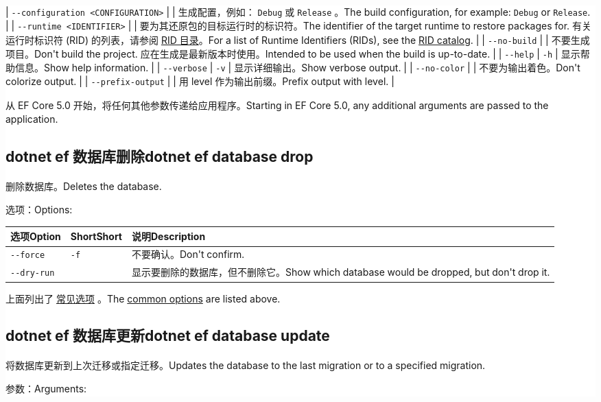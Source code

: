 | <nobr>`--configuration <CONFIGURATION>`</nobr> |                   | <span data-ttu-id="919f2-177">生成配置，例如： `Debug` 或 `Release` 。</span><span class="sxs-lookup"><span data-stu-id="919f2-177">The build configuration, for example: `Debug` or `Release`.</span></span>                                                                                                                                                                                                   |
| `--runtime <IDENTIFIER>`                       |                   | <span data-ttu-id="919f2-178">要为其还原包的目标运行时的标识符。</span><span class="sxs-lookup"><span data-stu-id="919f2-178">The identifier of the target runtime to restore packages for.</span></span> <span data-ttu-id="919f2-179">有关运行时标识符 (RID) 的列表，请参阅 [RID 目录](/dotnet/core/rid-catalog)。</span><span class="sxs-lookup"><span data-stu-id="919f2-179">For a list of Runtime Identifiers (RIDs), see the [RID catalog](/dotnet/core/rid-catalog).</span></span>                                                                                                      |
| `--no-build`                                   |                   | <span data-ttu-id="919f2-180">不要生成项目。</span><span class="sxs-lookup"><span data-stu-id="919f2-180">Don't build the project.</span></span> <span data-ttu-id="919f2-181">应在生成是最新版本时使用。</span><span class="sxs-lookup"><span data-stu-id="919f2-181">Intended to be used when the build is up-to-date.</span></span>                                                                                                                                                                                    |
| `--help`                                       | `-h`              | <span data-ttu-id="919f2-182">显示帮助信息。</span><span class="sxs-lookup"><span data-stu-id="919f2-182">Show help information.</span></span>                                                                                                                                                                                                                                        |
| `--verbose`                                    | `-v`              | <span data-ttu-id="919f2-183">显示详细输出。</span><span class="sxs-lookup"><span data-stu-id="919f2-183">Show verbose output.</span></span>                                                                                                                                                                                                                                          |
| `--no-color`                                   |                   | <span data-ttu-id="919f2-184">不要为输出着色。</span><span class="sxs-lookup"><span data-stu-id="919f2-184">Don't colorize output.</span></span>                                                                                                                                                                                                                                        |
| `--prefix-output`                              |                   | <span data-ttu-id="919f2-185">用 level 作为输出前缀。</span><span class="sxs-lookup"><span data-stu-id="919f2-185">Prefix output with level.</span></span>                                                                                                                                                                                                                                     |

<span data-ttu-id="919f2-186">从 EF Core 5.0 开始，将任何其他参数传递给应用程序。</span><span class="sxs-lookup"><span data-stu-id="919f2-186">Starting in EF Core 5.0, any additional arguments are passed to the application.</span></span>

## <a name="dotnet-ef-database-drop"></a><span data-ttu-id="919f2-187">dotnet ef 数据库删除</span><span class="sxs-lookup"><span data-stu-id="919f2-187">dotnet ef database drop</span></span>

<span data-ttu-id="919f2-188">删除数据库。</span><span class="sxs-lookup"><span data-stu-id="919f2-188">Deletes the database.</span></span>

<span data-ttu-id="919f2-189">选项：</span><span class="sxs-lookup"><span data-stu-id="919f2-189">Options:</span></span>

| <span data-ttu-id="919f2-190">选项</span><span class="sxs-lookup"><span data-stu-id="919f2-190">Option</span></span>                   | <span data-ttu-id="919f2-191">Short</span><span class="sxs-lookup"><span data-stu-id="919f2-191">Short</span></span>             | <span data-ttu-id="919f2-192">说明</span><span class="sxs-lookup"><span data-stu-id="919f2-192">Description</span></span>                                              |
|:-------------------------|:------------------|:---------------------------------------------------------|
| `--force`                | <nobr>`-f`</nobr> | <span data-ttu-id="919f2-193">不要确认。</span><span class="sxs-lookup"><span data-stu-id="919f2-193">Don't confirm.</span></span>                                           |
| <nobr>`--dry-run`</nobr> |                   | <span data-ttu-id="919f2-194">显示要删除的数据库，但不删除它。</span><span class="sxs-lookup"><span data-stu-id="919f2-194">Show which database would be dropped, but don't drop it.</span></span> |

<span data-ttu-id="919f2-195">上面列出了 [常见选项](#common-options) 。</span><span class="sxs-lookup"><span data-stu-id="919f2-195">The [common options](#common-options) are listed above.</span></span>

## <a name="dotnet-ef-database-update"></a><span data-ttu-id="919f2-196">dotnet ef 数据库更新</span><span class="sxs-lookup"><span data-stu-id="919f2-196">dotnet ef database update</span></span>

<span data-ttu-id="919f2-197">将数据库更新到上次迁移或指定迁移。</span><span class="sxs-lookup"><span data-stu-id="919f2-197">Updates the database to the last migration or to a specified migration.</span></span>

<span data-ttu-id="919f2-198">参数：</span><span class="sxs-lookup"><span data-stu-id="919f2-198">Arguments:</span></span>
